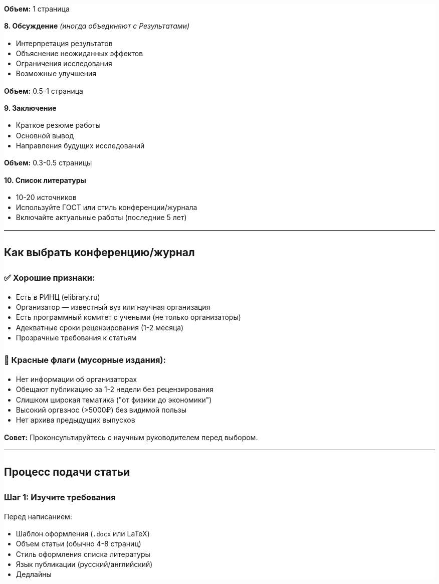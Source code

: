 **Объем:** 1 страница

**8. Обсуждение** *(иногда объединяют с Результатами)*
- Интерпретация результатов
- Объяснение неожиданных эффектов
- Ограничения исследования
- Возможные улучшения

**Объем:** 0.5-1 страница

**9. Заключение**
- Краткое резюме работы
- Основной вывод
- Направления будущих исследований

**Объем:** 0.3-0.5 страницы

**10. Список литературы**
- 10-20 источников
- Используйте ГОСТ или стиль конференции/журнала
- Включайте актуальные работы (последние 5 лет)

---

## Как выбрать конференцию/журнал

### ✅ Хорошие признаки:

- Есть в РИНЦ (elibrary.ru)
- Организатор — известный вуз или научная организация
- Есть программный комитет с учеными (не только организаторы)
- Адекватные сроки рецензирования (1-2 месяца)
- Прозрачные требования к статьям

### 🚩 Красные флаги (мусорные издания):

- Нет информации об организаторах
- Обещают публикацию за 1-2 недели без рецензирования
- Слишком широкая тематика ("от физики до экономики")
- Высокий оргвзнос (>5000₽) без видимой пользы
- Нет архива предыдущих выпусков

**Совет:** Проконсультируйтесь с научным руководителем перед выбором.

---

## Процесс подачи статьи

### Шаг 1: Изучите требования

Перед написанием:
- Шаблон оформления (`.docx` или LaTeX)
- Объем статьи (обычно 4-8 страниц)
- Стиль оформления списка литературы
- Язык публикации (русский/английский)
- Дедлайны
